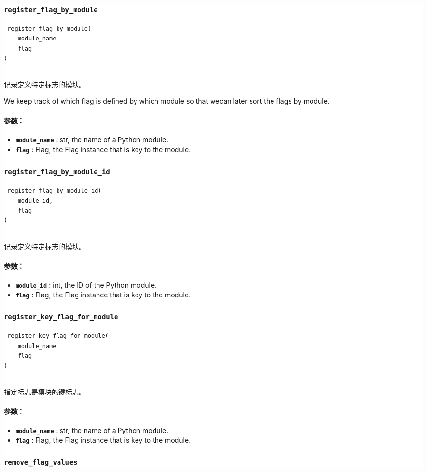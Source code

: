 ###  `register_flag_by_module` 


```
 register_flag_by_module(
    module_name,
    flag
)
 
```

记录定义特定标志的模块。

We keep track of which flag is defined by which module so that wecan later sort the flags by module.

#### 参数：
- **`module_name`** : str, the name of a Python module.
- **`flag`** : Flag, the Flag instance that is key to the module.


###  `register_flag_by_module_id` 


```
 register_flag_by_module_id(
    module_id,
    flag
)
 
```

记录定义特定标志的模块。

#### 参数：
- **`module_id`** : int, the ID of the Python module.
- **`flag`** : Flag, the Flag instance that is key to the module.


###  `register_key_flag_for_module` 


```
 register_key_flag_for_module(
    module_name,
    flag
)
 
```

指定标志是模块的键标志。

#### 参数：
- **`module_name`** : str, the name of a Python module.
- **`flag`** : Flag, the Flag instance that is key to the module.


###  `remove_flag_values` 
